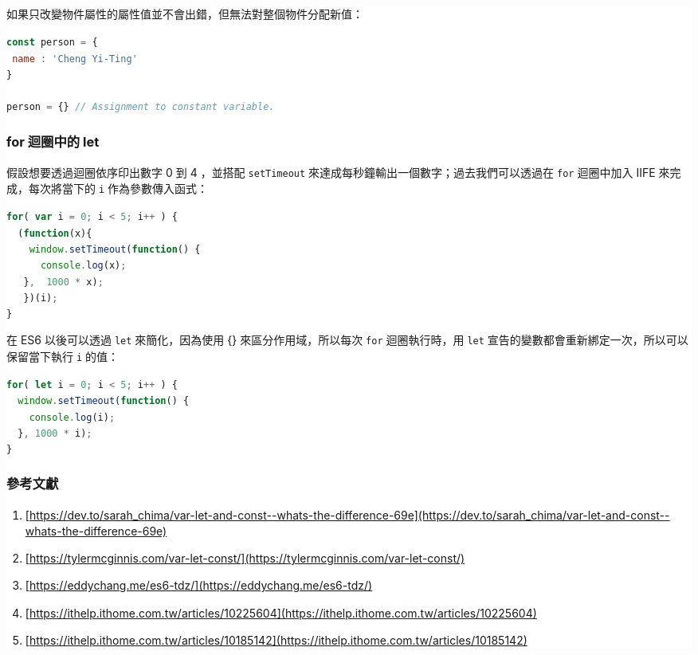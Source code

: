 如果只改變物件屬性的屬性值並不會出錯，但無法對整個物件分配新值：

```javascript
const person = {
 name : 'Cheng Yi-Ting'
}

person = {} // Assignment to constant variable.
```

### for 迴圈中的 let

假設想要透過迴圈依序印出數字 0 到 4 ，並搭配  `setTimeout`  來達成每秒鐘輸出一個數字；過去我們可以透過在  `for`  迴圈中加入 IIFE 來完成，每次將當下的  `i`  作為參數傳入函式：

```javascript
for( var i = 0; i < 5; i++ ) {
  (function(x){
    window.setTimeout(function() {
      console.log(x);
   },  1000 * x);
   })(i);
}
```

在 ES6 以後可以透過  `let`  來簡化，因為使用 {} 來區分作用域，所以每次  `for`  迴圈執行時，用  `let`  宣告的變數都會重新綁定一次，所以可以保留當下執行  `i`  的值：

```javascript
for( let i = 0; i < 5; i++ ) {
  window.setTimeout(function() {
    console.log(i);
  }, 1000 * i);
}
```

### 參考文獻

1. [https://dev.to/sarah_chima/var-let-and-const--whats-the-difference-69e](https://dev.to/sarah_chima/var-let-and-const--whats-the-difference-69e)

2. [https://tylermcginnis.com/var-let-const/](https://tylermcginnis.com/var-let-const/)

3. [https://eddychang.me/es6-tdz/](https://eddychang.me/es6-tdz/)

4. [https://ithelp.ithome.com.tw/articles/10225604](https://ithelp.ithome.com.tw/articles/10225604)

5. [https://ithelp.ithome.com.tw/articles/10185142](https://ithelp.ithome.com.tw/articles/10185142)
